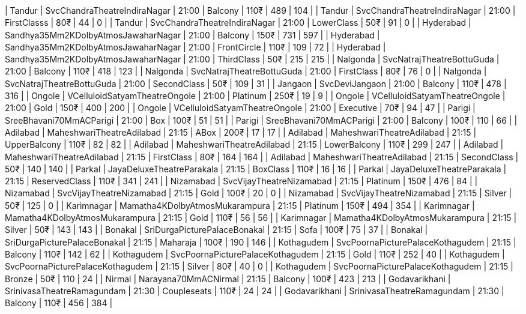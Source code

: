 | Tandur         | SvcChandraTheatreIndiraNagar                      | 21:00 | Balcony        |  110₹ |      489 |    104 |
| Tandur         | SvcChandraTheatreIndiraNagar                      | 21:00 | FirstClasss    |   80₹ |       44 |      0 |
| Tandur         | SvcChandraTheatreIndiraNagar                      | 21:00 | LowerClass     |   50₹ |       91 |      0 |
| Hyderabad      | Sandhya35Mm2KDolbyAtmosJawaharNagar               | 21:00 | Balcony        |  150₹ |      731 |    597 |
| Hyderabad      | Sandhya35Mm2KDolbyAtmosJawaharNagar               | 21:00 | FrontCircle    |  110₹ |      109 |     72 |
| Hyderabad      | Sandhya35Mm2KDolbyAtmosJawaharNagar               | 21:00 | ThirdClass     |   50₹ |      215 |    215 |
| Nalgonda       | SvcNatrajTheatreBottuGuda                         | 21:00 | Balcony        |  110₹ |      418 |    123 |
| Nalgonda       | SvcNatrajTheatreBottuGuda                         | 21:00 | FirstClass     |   80₹ |       76 |      0 |
| Nalgonda       | SvcNatrajTheatreBottuGuda                         | 21:00 | SecondClass    |   50₹ |      109 |     31 |
| Jangaon        | SvcDeviJangaon                                    | 21:00 | Balcony        |  110₹ |      478 |    316 |
| Ongole         | VCelluloidSatyamTheatreOngole                     | 21:00 | Platinum       |  250₹ |       19 |      9 |
| Ongole         | VCelluloidSatyamTheatreOngole                     | 21:00 | Gold           |  150₹ |      400 |    200 |
| Ongole         | VCelluloidSatyamTheatreOngole                     | 21:00 | Executive      |   70₹ |       94 |     47 |
| Parigi         | SreeBhavani70MmACParigi                           | 21:00 | Box            |  100₹ |       51 |     51 |
| Parigi         | SreeBhavani70MmACParigi                           | 21:00 | Balcony        |  100₹ |      110 |     66 |
| Adilabad       | MaheshwariTheatreAdilabad                         | 21:15 | ABox           |  200₹ |       17 |     17 |
| Adilabad       | MaheshwariTheatreAdilabad                         | 21:15 | UpperBalcony   |  110₹ |       82 |     82 |
| Adilabad       | MaheshwariTheatreAdilabad                         | 21:15 | LowerBalcony   |  110₹ |      299 |    247 |
| Adilabad       | MaheshwariTheatreAdilabad                         | 21:15 | FirstClass     |   80₹ |      164 |    164 |
| Adilabad       | MaheshwariTheatreAdilabad                         | 21:15 | SecondClass    |   50₹ |      140 |    140 |
| Parkal         | JayaDeluxeTheatreParakala                         | 21:15 | BoxClass       |  110₹ |       16 |     16 |
| Parkal         | JayaDeluxeTheatreParakala                         | 21:15 | ReservedClass  |  110₹ |      341 |    241 |
| Nizamabad      | SvcVijayTheatreNizamabad                          | 21:15 | Platinum       |  150₹ |      476 |     84 |
| Nizamabad      | SvcVijayTheatreNizamabad                          | 21:15 | Gold           |  100₹ |       20 |      0 |
| Nizamabad      | SvcVijayTheatreNizamabad                          | 21:15 | Silver         |   50₹ |      125 |      0 |
| Karimnagar     | Mamatha4KDolbyAtmosMukarampura                    | 21:15 | Platinum       |  150₹ |      494 |    354 |
| Karimnagar     | Mamatha4KDolbyAtmosMukarampura                    | 21:15 | Gold           |  110₹ |       56 |     56 |
| Karimnagar     | Mamatha4KDolbyAtmosMukarampura                    | 21:15 | Silver         |   50₹ |      143 |    143 |
| Bonakal        | SriDurgaPicturePalaceBonakal                      | 21:15 | Sofa           |  100₹ |       75 |     37 |
| Bonakal        | SriDurgaPicturePalaceBonakal                      | 21:15 | Maharaja       |  100₹ |      190 |    146 |
| Kothagudem     | SvcPoornaPicturePalaceKothagudem                  | 21:15 | Balcony        |  110₹ |      142 |     62 |
| Kothagudem     | SvcPoornaPicturePalaceKothagudem                  | 21:15 | Gold           |  110₹ |      252 |     40 |
| Kothagudem     | SvcPoornaPicturePalaceKothagudem                  | 21:15 | Silver         |   80₹ |       40 |      0 |
| Kothagudem     | SvcPoornaPicturePalaceKothagudem                  | 21:15 | Bronze         |   50₹ |      110 |     24 |
| Nirmal         | Narayana70MmACNirmal                              | 21:15 | Balcony        |  100₹ |      423 |    213 |
| Godavarikhani  | SrinivasaTheatreRamagundam                        | 21:30 | Coupleseats    |  110₹ |       24 |     24 |
| Godavarikhani  | SrinivasaTheatreRamagundam                        | 21:30 | Balcony        |  110₹ |      456 |    384 |